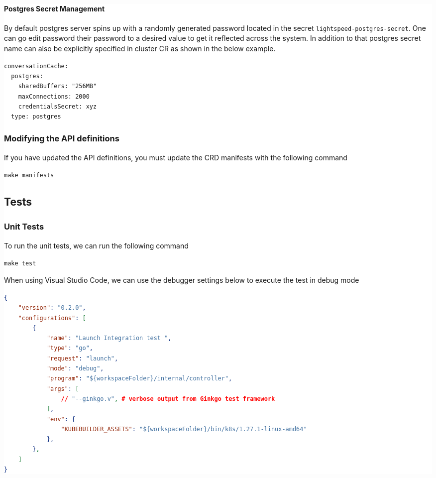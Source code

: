 #### Postgres Secret Management
By default postgres server spins up with a randomly generated password located in the secret `lightspeed-postgres-secret`. One can go edit password their password to a desired value to get it reflected across the system. In addition to that postgres secret name can also be explicitly specified in cluster CR as shown in the below example.
```
conversationCache:
  postgres:
    sharedBuffers: "256MB"
    maxConnections: 2000
    credentialsSecret: xyz
  type: postgres
```

### Modifying the API definitions

If you have updated the API definitions, you must update the CRD manifests with the following command

```shell
make manifests
```

## Tests

### Unit Tests

To run the unit tests, we can run the following command

```shell
make test
```

When using Visual Studio Code, we can use the debugger settings below to execute the test in debug mode

```json
{
    "version": "0.2.0",
    "configurations": [
        {
            "name": "Launch Integration test ",
            "type": "go",
            "request": "launch",
            "mode": "debug",
            "program": "${workspaceFolder}/internal/controller",
            "args": [
                // "--ginkgo.v", # verbose output from Ginkgo test framework
            ],
            "env": {
                "KUBEBUILDER_ASSETS": "${workspaceFolder}/bin/k8s/1.27.1-linux-amd64"
            },
        },
    ]
}
```
